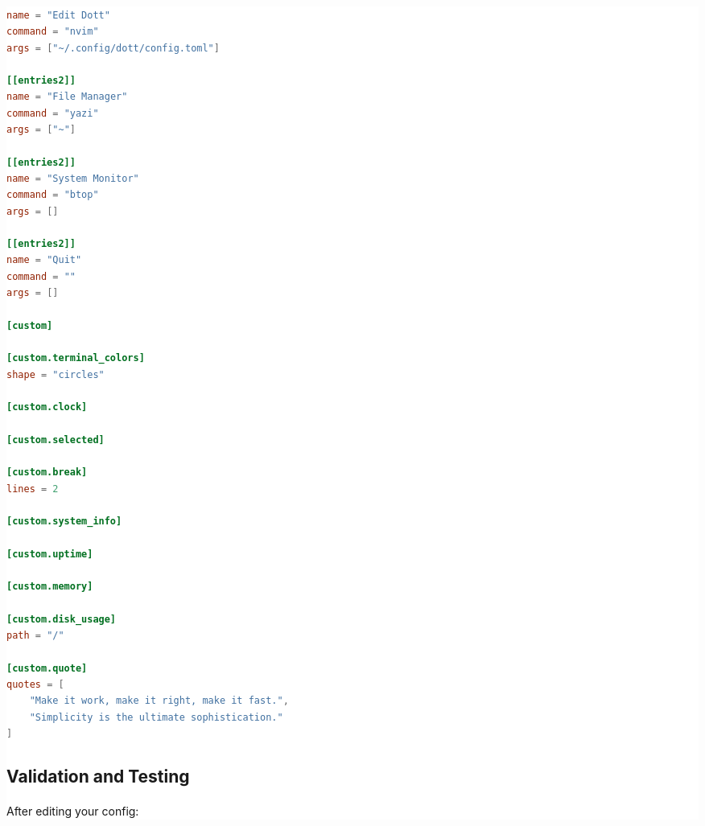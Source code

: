 ```toml
name = "Edit Dott"
command = "nvim"
args = ["~/.config/dott/config.toml"]

[[entries2]]
name = "File Manager"
command = "yazi"
args = ["~"]

[[entries2]]
name = "System Monitor"
command = "btop"
args = []

[[entries2]]
name = "Quit"
command = ""
args = []

[custom]

[custom.terminal_colors]
shape = "circles"

[custom.clock]

[custom.selected]

[custom.break]
lines = 2

[custom.system_info]

[custom.uptime]

[custom.memory]

[custom.disk_usage]
path = "/"

[custom.quote]
quotes = [
    "Make it work, make it right, make it fast.",
    "Simplicity is the ultimate sophistication."
]
```

## Validation and Testing

After editing your config:
